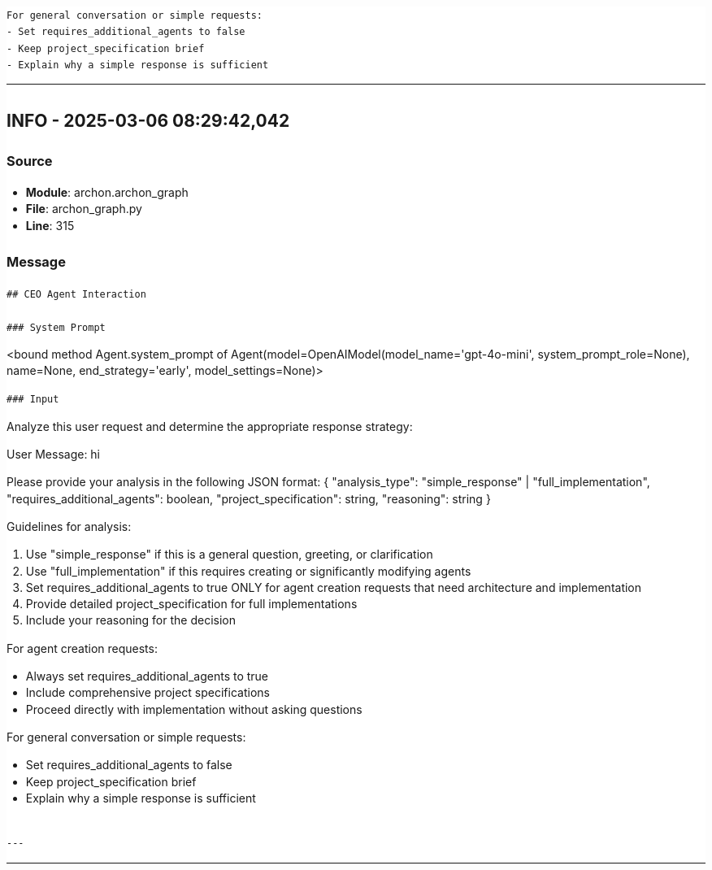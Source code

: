 ```
For general conversation or simple requests:
- Set requires_additional_agents to false
- Keep project_specification brief
- Explain why a simple response is sufficient
```

---

## INFO - 2025-03-06 08:29:42,042
### Source
- **Module**: archon.archon_graph
- **File**: archon_graph.py
- **Line**: 315

### Message
```
## CEO Agent Interaction

### System Prompt
```
<bound method Agent.system_prompt of Agent(model=OpenAIModel(model_name='gpt-4o-mini', system_prompt_role=None), name=None, end_strategy='early', model_settings=None)>
```
### Input
```
Analyze this user request and determine the appropriate response strategy:

User Message: hi

Please provide your analysis in the following JSON format:
{
    "analysis_type": "simple_response" | "full_implementation",
    "requires_additional_agents": boolean,
    "project_specification": string,
    "reasoning": string
}

Guidelines for analysis:
1. Use "simple_response" if this is a general question, greeting, or clarification
2. Use "full_implementation" if this requires creating or significantly modifying agents
3. Set requires_additional_agents to true ONLY for agent creation requests that need architecture and implementation
4. Provide detailed project_specification for full implementations
5. Include your reasoning for the decision

For agent creation requests:
- Always set requires_additional_agents to true
- Include comprehensive project specifications
- Proceed directly with implementation without asking questions

For general conversation or simple requests:
- Set requires_additional_agents to false
- Keep project_specification brief
- Explain why a simple response is sufficient
```

---

```

---